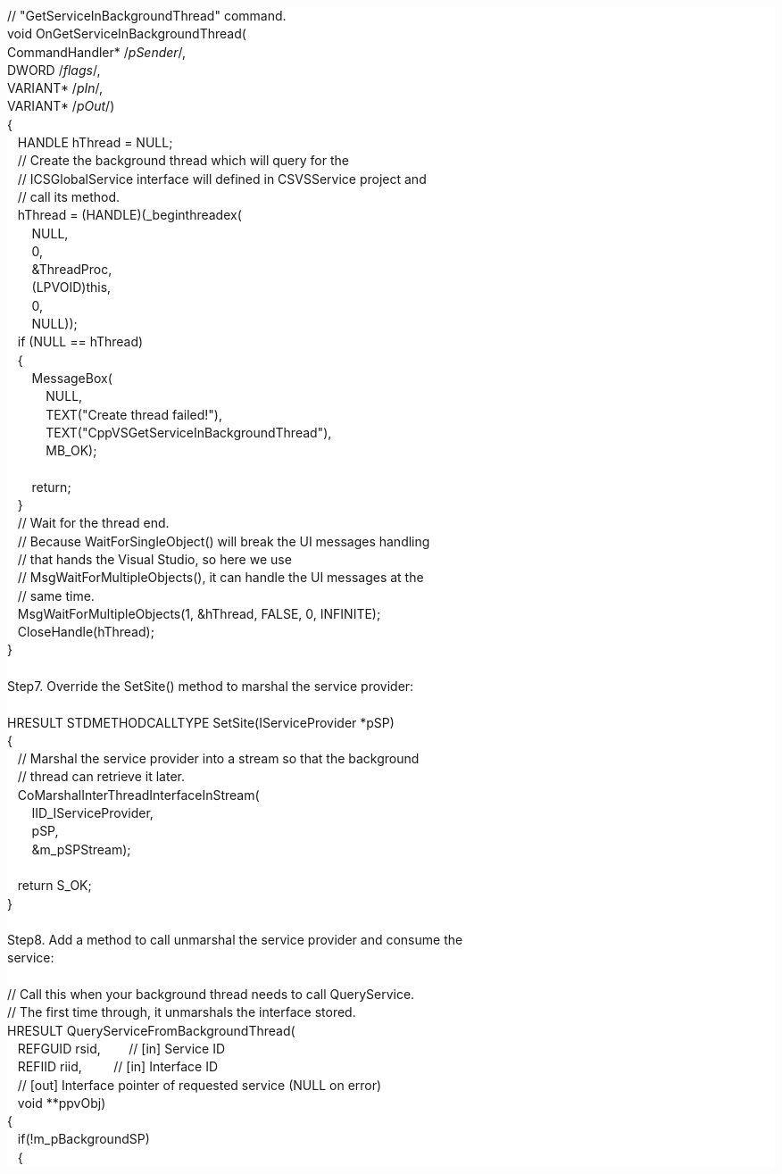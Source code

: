 // &quot;GetServiceInBackgroundThread&quot; command.<br>
void OnGetServiceInBackgroundThread(<br>
CommandHandler* /*pSender*/,<br>
DWORD /*flags*/,<br>
VARIANT* /*pIn*/,<br>
VARIANT* /*pOut*/)<br>
{<br>
&nbsp; &nbsp;HANDLE hThread = NULL;<br>
&nbsp; &nbsp;// Create the background thread which will query for the<br>
&nbsp; &nbsp;// ICSGlobalService interface will defined in CSVSService project and<br>
&nbsp; &nbsp;// call its method.<br>
&nbsp; &nbsp;hThread = (HANDLE)(_beginthreadex(<br>
&nbsp; &nbsp; &nbsp; &nbsp;NULL,<br>
&nbsp; &nbsp; &nbsp; &nbsp;0,<br>
&nbsp; &nbsp; &nbsp; &nbsp;&ThreadProc,<br>
&nbsp; &nbsp; &nbsp; &nbsp;(LPVOID)this,<br>
&nbsp; &nbsp; &nbsp; &nbsp;0,<br>
&nbsp; &nbsp; &nbsp; &nbsp;NULL));<br>
&nbsp; &nbsp;if (NULL == hThread)<br>
&nbsp; &nbsp;{<br>
&nbsp; &nbsp; &nbsp; &nbsp;MessageBox(<br>
&nbsp; &nbsp; &nbsp; &nbsp; &nbsp; &nbsp;NULL,<br>
&nbsp; &nbsp; &nbsp; &nbsp; &nbsp; &nbsp;TEXT(&quot;Create thread failed!&quot;),<br>
&nbsp; &nbsp; &nbsp; &nbsp; &nbsp; &nbsp;TEXT(&quot;CppVSGetServiceInBackgroundThread&quot;),<br>
&nbsp; &nbsp; &nbsp; &nbsp; &nbsp; &nbsp;MB_OK);<br>
<br>
&nbsp; &nbsp; &nbsp; &nbsp;return;<br>
&nbsp; &nbsp;}<br>
&nbsp; &nbsp;// Wait for the thread end.<br>
&nbsp; &nbsp;// Because WaitForSingleObject() will break the UI messages handling<br>
&nbsp; &nbsp;// that hands the Visual Studio, so here we use<br>
&nbsp; &nbsp;// MsgWaitForMultipleObjects(), it can handle the UI messages at the<br>
&nbsp; &nbsp;// same time.<br>
&nbsp; &nbsp;MsgWaitForMultipleObjects(1, &hThread, FALSE, 0, INFINITE);<br>
&nbsp; &nbsp;CloseHandle(hThread);<br>
}<br>
<br>
Step7. Override the SetSite() method to marshal the service provider:<br>
<br>
HRESULT STDMETHODCALLTYPE SetSite(IServiceProvider *pSP)<br>
{<br>
&nbsp; &nbsp;// Marshal the service provider into a stream so that the background<br>
&nbsp; &nbsp;// thread can retrieve it later.<br>
&nbsp; &nbsp;CoMarshalInterThreadInterfaceInStream(<br>
&nbsp; &nbsp; &nbsp; &nbsp;IID_IServiceProvider,<br>
&nbsp; &nbsp; &nbsp; &nbsp;pSP,<br>
&nbsp; &nbsp; &nbsp; &nbsp;&m_pSPStream);<br>
<br>
&nbsp; &nbsp;return S_OK;<br>
}<br>
<br>
Step8. Add a method to call unmarshal the service provider and consume the<br>
service:<br>
<br>
// Call this when your background thread needs to call QueryService.<br>
// The first time through, it unmarshals the interface stored.<br>
HRESULT QueryServiceFromBackgroundThread(<br>
&nbsp; &nbsp;REFGUID rsid, &nbsp; &nbsp; &nbsp; &nbsp;// [in] Service ID<br>
&nbsp; &nbsp;REFIID riid, &nbsp; &nbsp; &nbsp; &nbsp; // [in] Interface ID<br>
&nbsp; &nbsp;// [out] Interface pointer of requested service (NULL on error)<br>
&nbsp; &nbsp;void **ppvObj)<br>
{<br>
&nbsp; &nbsp;if(!m_pBackgroundSP)<br>
&nbsp; &nbsp;{<br>